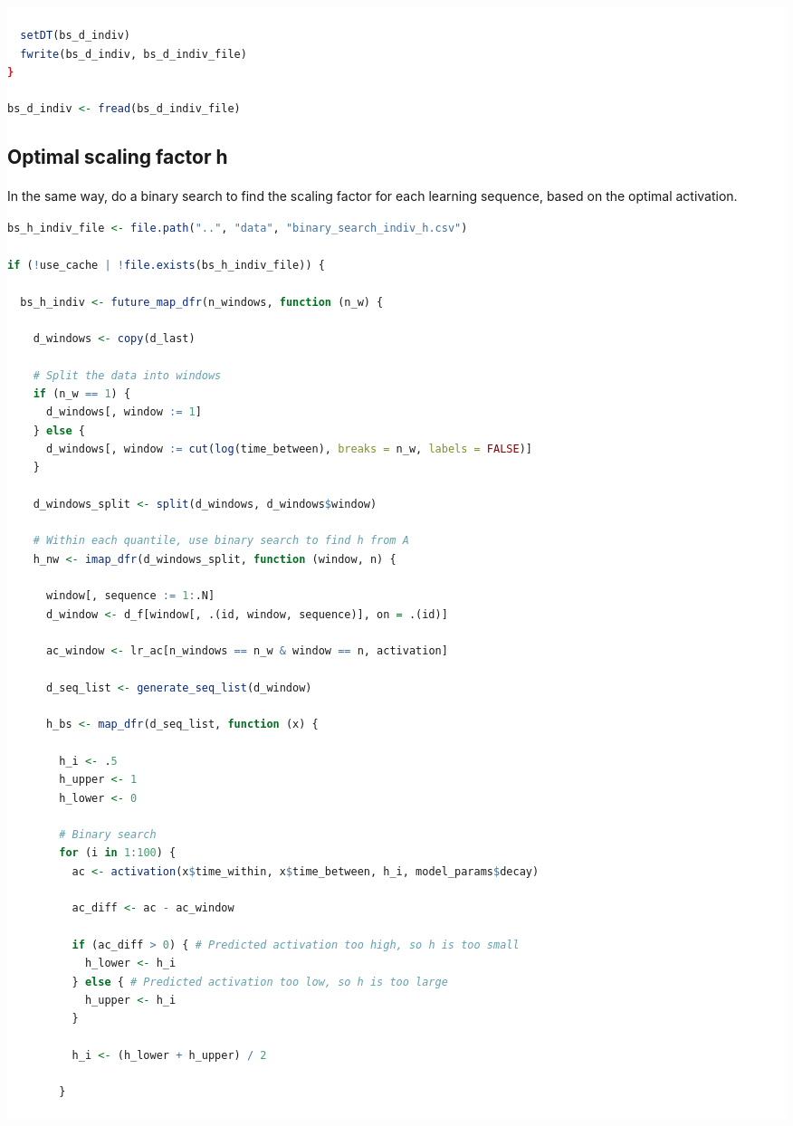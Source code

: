 ``` r
  
  setDT(bs_d_indiv)
  fwrite(bs_d_indiv, bs_d_indiv_file)
}

bs_d_indiv <- fread(bs_d_indiv_file)
```

## Optimal scaling factor h

In the same way, do a binary search to find the scaling factor for each learning sequence, based on the optimal activation.

``` r
bs_h_indiv_file <- file.path("..", "data", "binary_search_indiv_h.csv")

if (!use_cache | !file.exists(bs_h_indiv_file)) {
  
  bs_h_indiv <- future_map_dfr(n_windows, function (n_w) {
    
    d_windows <- copy(d_last)
    
    # Split the data into windows
    if (n_w == 1) {
      d_windows[, window := 1]
    } else {
      d_windows[, window := cut(log(time_between), breaks = n_w, labels = FALSE)]
    }
    
    d_windows_split <- split(d_windows, d_windows$window)
    
    # Within each quantile, use binary search to find h from A
    h_nw <- imap_dfr(d_windows_split, function (window, n) {
      
      window[, sequence := 1:.N]
      d_window <- d_f[window[, .(id, window, sequence)], on = .(id)]
      
      ac_window <- lr_ac[n_windows == n_w & window == n, activation]
      
      d_seq_list <- generate_seq_list(d_window)
      
      h_bs <- map_dfr(d_seq_list, function (x) {
        
        h_i <- .5
        h_upper <- 1
        h_lower <- 0
        
        # Binary search
        for (i in 1:100) {
          ac <- activation(x$time_within, x$time_between, h_i, model_params$decay)
          
          ac_diff <- ac - ac_window
          
          if (ac_diff > 0) { # Predicted activation too high, so h is too small
            h_lower <- h_i
          } else { # Predicted activation too low, so h is too large
            h_upper <- h_i
          }
          
          h_i <- (h_lower + h_upper) / 2
          
        }
        
```
